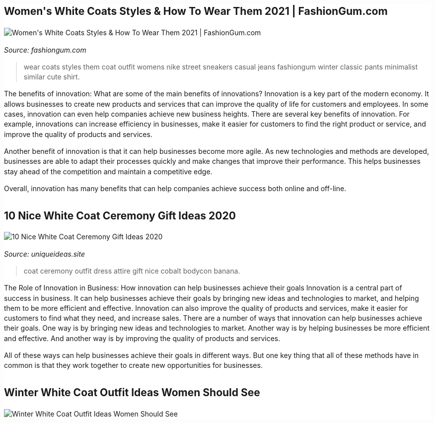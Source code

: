 ## Women&#039;s White Coats Styles &amp; How To Wear Them 2021 | FashionGum.com

<img loading=lazy src="http://fashiongum.com/wp-content/uploads/2015/01/Womens-White-Coats-Styles-How-To-Wear-Them-22.jpg" onerror="this.onerror=null;this.src='https://tse1.mm.bing.net/th?id=OIP.3IioVzX4MYEPtzyqTtsjHAHaLf&amp;pid=15.1';" alt="Women&#039;s White Coats Styles &amp; How To Wear Them 2021 | FashionGum.com">

_Source: fashiongum.com_

>wear coats styles them coat outfit womens nike street sneakers casual jeans fashiongum winter classic pants minimalist similar cute shirt. 

	

The benefits of innovation: What are some of the main benefits of innovations?
Innovation is a key part of the modern economy. It allows businesses to create new products and services that can improve the quality of life for customers and employees. In some cases, innovation can even help companies achieve new business heights.
There are several key benefits of innovation. For example, innovations can increase efficiency in businesses, make it easier for customers to find the right product or service, and improve the quality of products and services.

Another benefit of innovation is that it can help businesses become more agile. As new technologies and methods are developed, businesses are able to adapt their processes quickly and make changes that improve their performance. This helps businesses stay ahead of the competition and maintain a competitive edge.

Overall, innovation has many benefits that can help companies achieve success both online and off-line.

    
## 10 Nice White Coat Ceremony Gift Ideas 2020

<img loading=lazy src="https://www.uniqueideas.site/wp-content/uploads/white-coat-ceremony-outfit-cobalt-blue-bodycon-dress-from-banana.jpg" onerror="this.onerror=null;this.src='https://tse1.mm.bing.net/th?id=OIP.8-F9Y5A9x68Gz59vSOtoFgHaHa&amp;pid=15.1';" alt="10 Nice White Coat Ceremony Gift Ideas 2020">

_Source: uniqueideas.site_

>coat ceremony outfit dress attire gift nice cobalt bodycon banana. 

	

The Role of Innovation in Business: How innovation can help businesses achieve their goals
Innovation is a central part of success in business. It can help businesses achieve their goals by bringing new ideas and technologies to market, and helping them to be more efficient and effective. Innovation can also improve the quality of products and services, make it easier for customers to find what they need, and increase sales.
There are a number of ways that innovation can help businesses achieve their goals. One way is by bringing new ideas and technologies to market. Another way is by helping businesses be more efficient and effective. And another way is by improving the quality of products and services.

All of these ways can help businesses achieve their goals in different ways. But one key thing that all of these methods have in common is that they work together to create new opportunities for businesses.

    
## Winter White Coat Outfit Ideas Women Should See

<img loading=lazy src="https://i1.wp.com/stylevilas.com/wp-content/uploads/2016/01/Winter-White-Coat-Outfit-Ideas-Women-Should-See-6.jpg?fit=600%2C900" onerror="this.onerror=null;this.src='https://tse3.mm.bing.net/th?id=OIP.Qo6al82cpC5c2OBFlBjJoQHaLH&amp;pid=15.1';" alt="Winter White Coat Outfit Ideas Women Should See">

